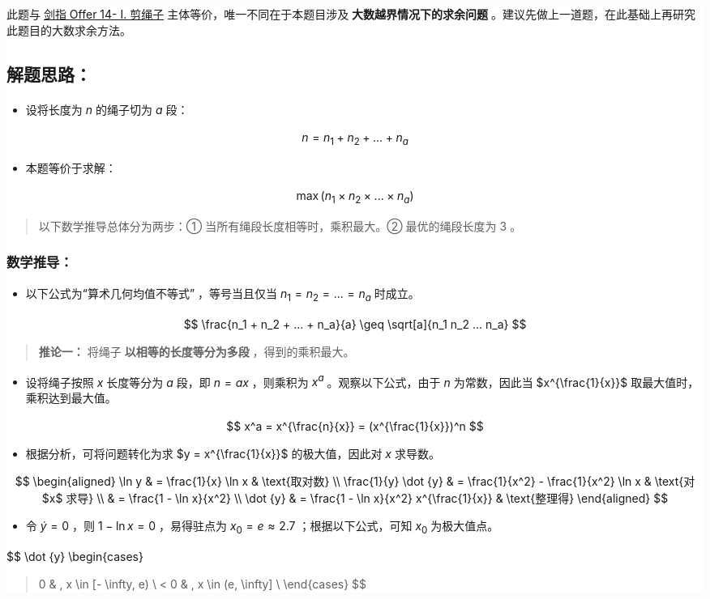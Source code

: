 此题与 [剑指 Offer 14- I. 剪绳子](https://leetcode-cn.com/problems/jian-sheng-zi-lcof/) 主体等价，唯一不同在于本题目涉及 **大数越界情况下的求余问题** 。建议先做上一道题，在此基础上再研究此题目的大数求余方法。

## 解题思路：

- 设将长度为 $n$ 的绳子切为 $a$ 段：

$$
n = n_1 + n_2 + ... + n_a
$$

- 本题等价于求解：

$$
\max(n_1 \times n_2 \times ... \times n_a)
$$

> 以下数学推导总体分为两步：① 当所有绳段长度相等时，乘积最大。② 最优的绳段长度为 $3$ 。

### 数学推导：

- 以下公式为“算术几何均值不等式” ，等号当且仅当 $n_1 = n_2 = ... = n_a$ 时成立。

$$
\frac{n_1 + n_2 + ... + n_a}{a} \geq \sqrt[a]{n_1 n_2 ... n_a}
$$

> **推论一：** 将绳子 **以相等的长度等分为多段** ，得到的乘积最大。

- 设将绳子按照 $x$ 长度等分为 $a$ 段，即 $n = ax$ ，则乘积为 $x^a$ 。观察以下公式，由于 $n$ 为常数，因此当 $x^{\frac{1}{x}}$ 取最大值时， 乘积达到最大值。

$$
x^a = x^{\frac{n}{x}} = (x^{\frac{1}{x}})^n
$$

- 根据分析，可将问题转化为求 $y = x^{\frac{1}{x}}$ 的极大值，因此对 $x$ 求导数。

$$
\begin{aligned}
 \ln y & = \frac{1}{x} \ln x & \text{取对数} \\
 \frac{1}{y} \dot {y} & = \frac{1}{x^2} - \frac{1}{x^2} \ln x & \text{对 $x$ 求导} \\
 & = \frac{1 - \ln x}{x^2} \\
 \dot {y} & = \frac{1 - \ln x}{x^2} x^{\frac{1}{x}} & \text{整理得}
\end{aligned}
$$

- 令 $\dot {y} = 0$ ，则 $1 - \ln x = 0$ ，易得驻点为 $x_0 = e \approx 2.7$ ；根据以下公式，可知 $x_0$ 为极大值点。

$$
\dot {y}
\begin{cases}
 > 0 & , x \in [- \infty, e) \\
 < 0 & , x \in (e, \infty] \\
\end{cases}
$$
